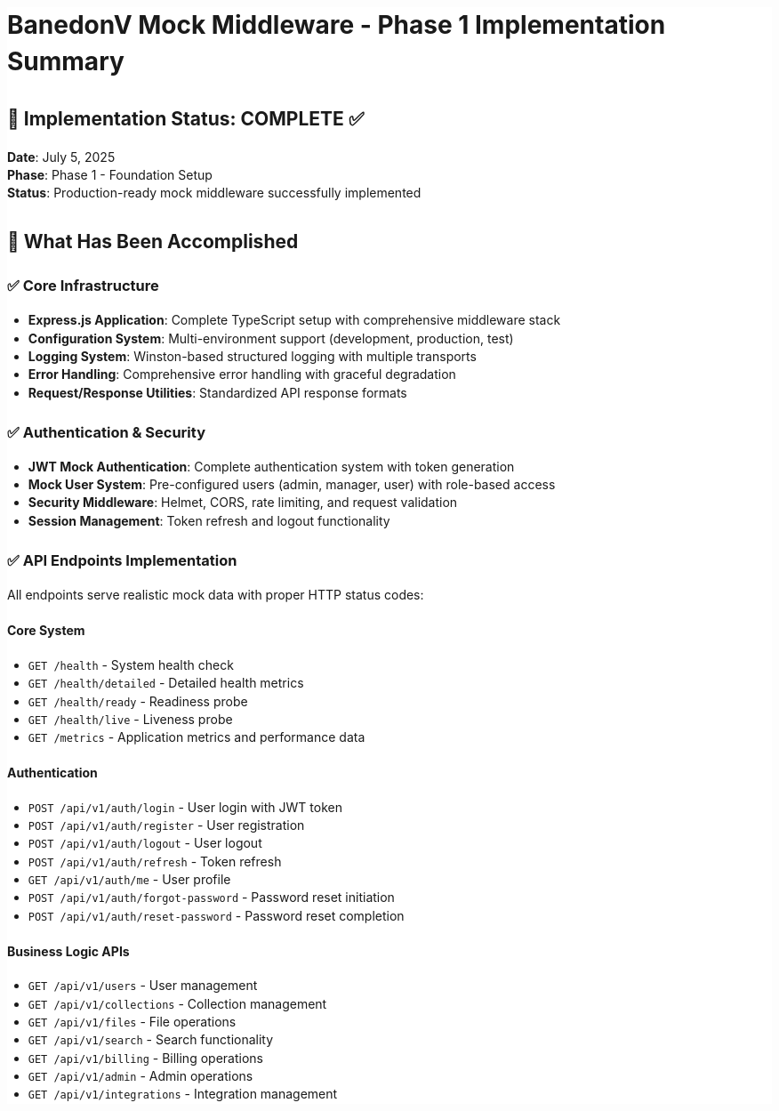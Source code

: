 # BanedonV Mock Middleware - Phase 1 Implementation Summary

## 🎯 Implementation Status: COMPLETE ✅

**Date**: July 5, 2025  
**Phase**: Phase 1 - Foundation Setup  
**Status**: Production-ready mock middleware successfully implemented

## 🚀 What Has Been Accomplished

### ✅ Core Infrastructure
- **Express.js Application**: Complete TypeScript setup with comprehensive middleware stack
- **Configuration System**: Multi-environment support (development, production, test)
- **Logging System**: Winston-based structured logging with multiple transports
- **Error Handling**: Comprehensive error handling with graceful degradation
- **Request/Response Utilities**: Standardized API response formats

### ✅ Authentication & Security
- **JWT Mock Authentication**: Complete authentication system with token generation
- **Mock User System**: Pre-configured users (admin, manager, user) with role-based access
- **Security Middleware**: Helmet, CORS, rate limiting, and request validation
- **Session Management**: Token refresh and logout functionality

### ✅ API Endpoints Implementation
All endpoints serve realistic mock data with proper HTTP status codes:

#### Core System
- `GET /health` - System health check
- `GET /health/detailed` - Detailed health metrics
- `GET /health/ready` - Readiness probe
- `GET /health/live` - Liveness probe
- `GET /metrics` - Application metrics and performance data

#### Authentication
- `POST /api/v1/auth/login` - User login with JWT token
- `POST /api/v1/auth/register` - User registration
- `POST /api/v1/auth/logout` - User logout
- `POST /api/v1/auth/refresh` - Token refresh
- `GET /api/v1/auth/me` - User profile
- `POST /api/v1/auth/forgot-password` - Password reset initiation
- `POST /api/v1/auth/reset-password` - Password reset completion

#### Business Logic APIs
- `GET /api/v1/users` - User management
- `GET /api/v1/collections` - Collection management
- `GET /api/v1/files` - File operations
- `GET /api/v1/search` - Search functionality
- `GET /api/v1/billing` - Billing operations
- `GET /api/v1/admin` - Admin operations
- `GET /api/v1/integrations` - Integration management
